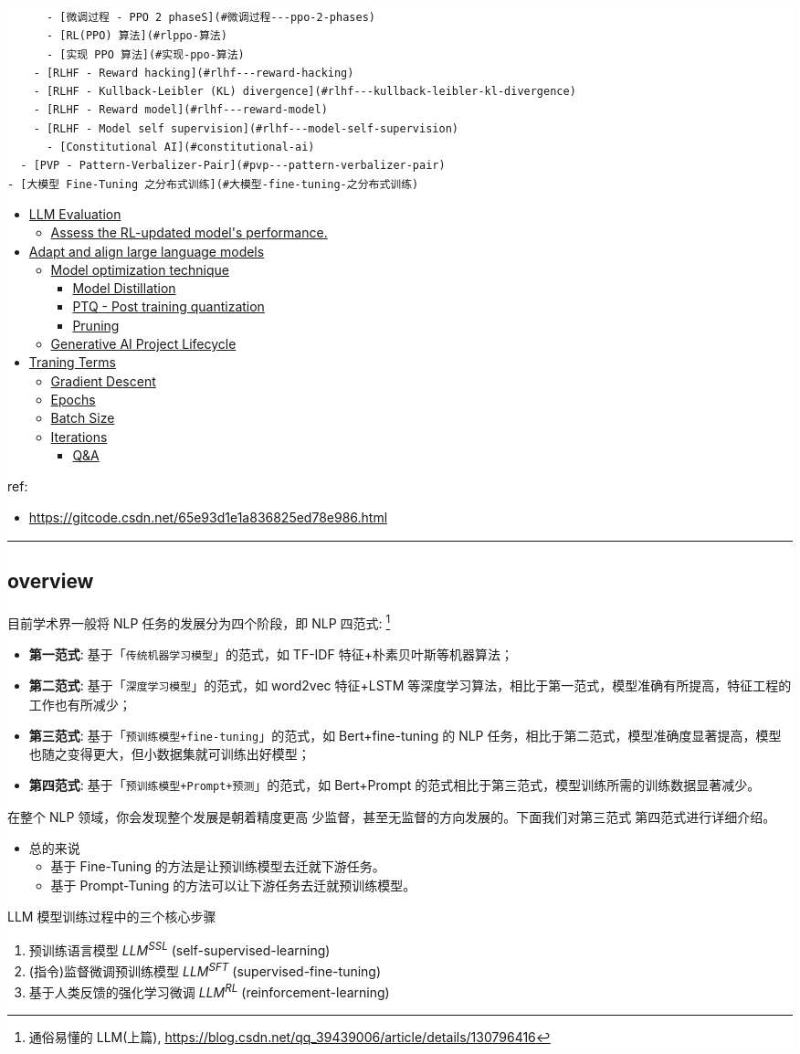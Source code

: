           - [微调过程 - PPO 2 phaseS](#微调过程---ppo-2-phases)
          - [RL(PPO) 算法](#rlppo-算法)
          - [实现 PPO 算法](#实现-ppo-算法)
        - [RLHF - Reward hacking](#rlhf---reward-hacking)
        - [RLHF - Kullback-Leibler (KL) divergence](#rlhf---kullback-leibler-kl-divergence)
        - [RLHF - Reward model](#rlhf---reward-model)
        - [RLHF - Model self supervision](#rlhf---model-self-supervision)
          - [Constitutional AI](#constitutional-ai)
      - [PVP - Pattern-Verbalizer-Pair](#pvp---pattern-verbalizer-pair)
    - [大模型 Fine-Tuning 之分布式训练](#大模型-fine-tuning-之分布式训练)
- [LLM Evaluation](#llm-evaluation)
  - [Assess the RL-updated model's performance.](#assess-the-rl-updated-models-performance)
- [Adapt and align large language models](#adapt-and-align-large-language-models)
  - [Model optimization technique](#model-optimization-technique)
    - [Model Distillation](#model-distillation)
    - [PTQ - Post training quantization](#ptq---post-training-quantization)
    - [Pruning](#pruning)
  - [Generative AI Project Lifecycle](#generative-ai-project-lifecycle)
- [Traning Terms](#traning-terms)
  - [Gradient Descent](#gradient-descent)
  - [Epochs](#epochs)
  - [Batch Size](#batch-size)
  - [Iterations](#iterations)
    - [Q\&A](#qa)

ref:

- https://gitcode.csdn.net/65e93d1e1a836825ed78e986.html

---

## overview

目前学术界一般将 NLP 任务的发展分为四个阶段，即 NLP 四范式: [^通俗易懂的LLM(上篇)]

[^通俗易懂的LLM(上篇)]: 通俗易懂的 LLM(上篇), https://blog.csdn.net/qq_39439006/article/details/130796416

- **第一范式**: 基于「`传统机器学习模型`」的范式，如 TF-IDF 特征+朴素贝叶斯等机器算法；
- **第二范式**: 基于「`深度学习模型`」的范式，如 word2vec 特征+LSTM 等深度学习算法，相比于第一范式，模型准确有所提高，特征工程的工作也有所减少；

- **第三范式**: 基于「`预训练模型+fine-tuning`」的范式，如 Bert+fine-tuning 的 NLP 任务，相比于第二范式，模型准确度显著提高，模型也随之变得更大，但小数据集就可训练出好模型；

- **第四范式**: 基于「`预训练模型+Prompt+预测`」的范式，如 Bert+Prompt 的范式相比于第三范式，模型训练所需的训练数据显著减少。

在整个 NLP 领域，你会发现整个发展是朝着精度更高 少监督，甚至无监督的方向发展的。下面我们对第三范式 第四范式进行详细介绍。

- 总的来说
  - 基于 Fine-Tuning 的方法是让预训练模型去迁就下游任务。
  - 基于 Prompt-Tuning 的方法可以让下游任务去迁就预训练模型。

LLM 模型训练过程中的三个核心步骤

1. 预训练语言模型 $LLM^{SSL}$ (self-supervised-learning)
2. (指令)监督微调预训练模型 $LLM^{SFT}$ (supervised-fine-tuning)
3. 基于人类反馈的强化学习微调 $LLM^{RL}$ (reinforcement-learning)


[^如何改進LLM]: 【LLM 專欄 1】如何改進 LLM？, 一條綜合技術與商業視角的 LLM 開發思路 (2023.7 ver), https://axk51013.medium.com/llm專欄1-如何改進llm-161e7a504658